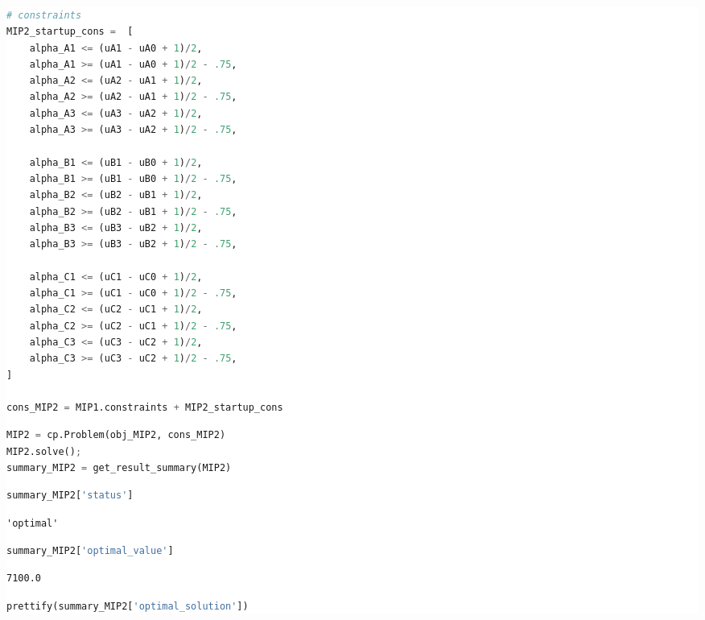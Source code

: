 
```python
# constraints
MIP2_startup_cons =  [
    alpha_A1 <= (uA1 - uA0 + 1)/2,
    alpha_A1 >= (uA1 - uA0 + 1)/2 - .75,
    alpha_A2 <= (uA2 - uA1 + 1)/2,
    alpha_A2 >= (uA2 - uA1 + 1)/2 - .75,
    alpha_A3 <= (uA3 - uA2 + 1)/2,
    alpha_A3 >= (uA3 - uA2 + 1)/2 - .75,
    
    alpha_B1 <= (uB1 - uB0 + 1)/2,
    alpha_B1 >= (uB1 - uB0 + 1)/2 - .75,
    alpha_B2 <= (uB2 - uB1 + 1)/2,
    alpha_B2 >= (uB2 - uB1 + 1)/2 - .75,
    alpha_B3 <= (uB3 - uB2 + 1)/2,
    alpha_B3 >= (uB3 - uB2 + 1)/2 - .75,
    
    alpha_C1 <= (uC1 - uC0 + 1)/2,
    alpha_C1 >= (uC1 - uC0 + 1)/2 - .75,
    alpha_C2 <= (uC2 - uC1 + 1)/2,
    alpha_C2 >= (uC2 - uC1 + 1)/2 - .75,
    alpha_C3 <= (uC3 - uC2 + 1)/2,
    alpha_C3 >= (uC3 - uC2 + 1)/2 - .75,
]
    
cons_MIP2 = MIP1.constraints + MIP2_startup_cons
```


```python
MIP2 = cp.Problem(obj_MIP2, cons_MIP2)
MIP2.solve();
summary_MIP2 = get_result_summary(MIP2)
```


```python
summary_MIP2['status']
```




    'optimal'




```python
summary_MIP2['optimal_value']
```




    7100.0




```python
prettify(summary_MIP2['optimal_solution'])
```
